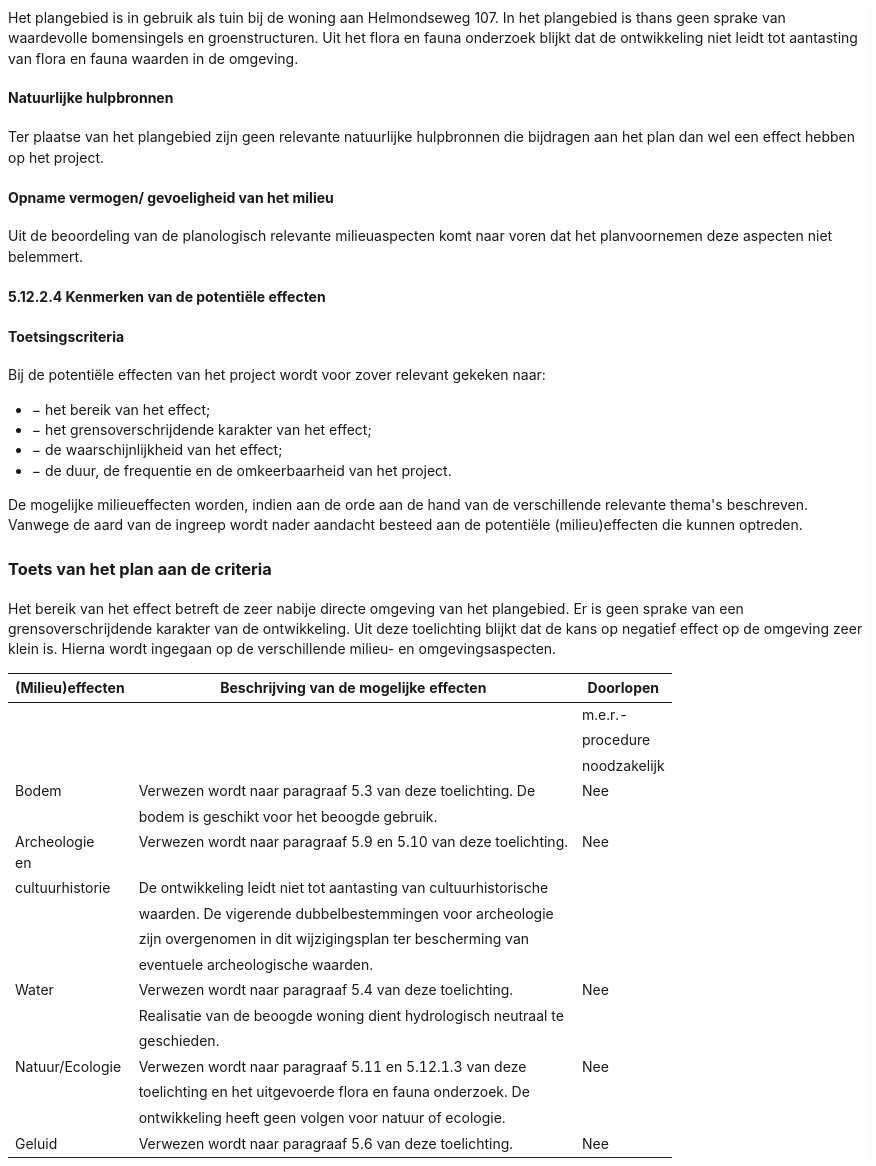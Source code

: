 Het plangebied is in gebruik als tuin bij de woning aan Helmondseweg 107. In het plangebied is thans geen sprake van waardevolle bomensingels en groenstructuren. Uit het flora en fauna onderzoek blijkt dat de ontwikkeling niet leidt tot aantasting van flora en fauna waarden in de omgeving.

#### Natuurlijke hulpbronnen

Ter plaatse van het plangebied zijn geen relevante natuurlijke hulpbronnen die bijdragen aan het plan dan wel een effect hebben op het project.

#### Opname vermogen/ gevoeligheid van het milieu

Uit de beoordeling van de planologisch relevante milieuaspecten komt naar voren dat het planvoornemen deze aspecten niet belemmert.

#### **5.12.2.4 Kenmerken van de potentiële effecten**

#### Toetsingscriteria

Bij de potentiële effecten van het project wordt voor zover relevant gekeken naar:

- − het bereik van het effect;
- − het grensoverschrijdende karakter van het effect;
- − de waarschijnlijkheid van het effect;
- − de duur, de frequentie en de omkeerbaarheid van het project.

De mogelijke milieueffecten worden, indien aan de orde aan de hand van de verschillende relevante thema's beschreven. Vanwege de aard van de ingreep wordt nader aandacht besteed aan de potentiële (milieu)effecten die kunnen optreden.

### Toets van het plan aan de criteria

Het bereik van het effect betreft de zeer nabije directe omgeving van het plangebied. Er is geen sprake van een grensoverschrijdende karakter van de ontwikkeling. Uit deze toelichting blijkt dat de kans op negatief effect op de omgeving zeer klein is. Hierna wordt ingegaan op de verschillende milieu- en omgevingsaspecten.

| (Milieu)effecten  | Beschrijving van de mogelijke effecten                             | Doorlopen    |
|-------------------|--------------------------------------------------------------------|--------------|
|                   |                                                                    | m.e.r.-      |
|                   |                                                                    | procedure    |
|                   |                                                                    | noodzakelijk |
| Bodem             | Verwezen wordt naar paragraaf 5.3 van deze toelichting. De         | Nee          |
|                   | bodem is geschikt voor het beoogde gebruik.                        |              |
| Archeologie<br>en | Verwezen wordt naar paragraaf 5.9 en 5.10 van deze toelichting.    | Nee          |
| cultuurhistorie   | De ontwikkeling leidt niet tot aantasting van cultuurhistorische   |              |
|                   | waarden. De vigerende dubbelbestemmingen voor archeologie          |              |
|                   | zijn overgenomen in dit wijzigingsplan ter bescherming van         |              |
|                   | eventuele archeologische waarden.                                  |              |
| Water             | Verwezen wordt naar paragraaf 5.4 van deze toelichting.            | Nee          |
|                   | Realisatie van de beoogde woning dient hydrologisch neutraal te    |              |
|                   | geschieden.                                                        |              |
| Natuur/Ecologie   | Verwezen wordt naar paragraaf 5.11 en 5.12.1.3 van deze            | Nee          |
|                   | toelichting en het uitgevoerde flora en fauna onderzoek. De        |              |
|                   | ontwikkeling heeft geen volgen voor natuur of ecologie.            |              |
| Geluid            | Verwezen wordt naar paragraaf 5.6 van deze toelichting.            | Nee          |